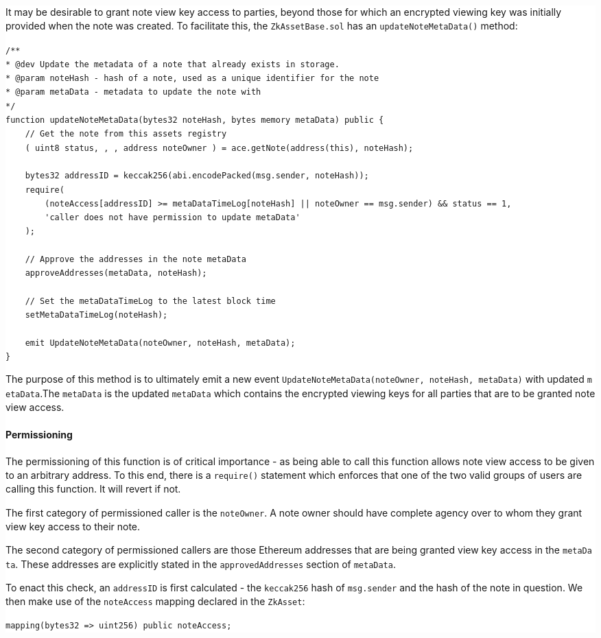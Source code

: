 It may be desirable to grant note view key access to parties, beyond those for which an encrypted viewing key was initially provided when the note was created. To facilitate this, the `ZkAssetBase.sol` has an `updateNoteMetaData()` method:

```static solidity
/**
* @dev Update the metadata of a note that already exists in storage.
* @param noteHash - hash of a note, used as a unique identifier for the note
* @param metaData - metadata to update the note with
*/
function updateNoteMetaData(bytes32 noteHash, bytes memory metaData) public {
    // Get the note from this assets registry
    ( uint8 status, , , address noteOwner ) = ace.getNote(address(this), noteHash);

    bytes32 addressID = keccak256(abi.encodePacked(msg.sender, noteHash));
    require(
        (noteAccess[addressID] >= metaDataTimeLog[noteHash] || noteOwner == msg.sender) && status == 1,
        'caller does not have permission to update metaData'
    );

    // Approve the addresses in the note metaData
    approveAddresses(metaData, noteHash);

    // Set the metaDataTimeLog to the latest block time
    setMetaDataTimeLog(noteHash);

    emit UpdateNoteMetaData(noteOwner, noteHash, metaData);
}
```

The purpose of this method is to ultimately emit a new event `UpdateNoteMetaData(noteOwner, noteHash, metaData)` with updated `metaData`.The `metaData` is the updated `metaData` which contains the encrypted viewing keys for all parties that are to be granted note view access.

#### Permissioning

The permissioning of this function is of critical importance - as being able to call this function allows note view access to be given to an arbitrary address. To this end, there is a `require()` statement which enforces that one of the two valid groups of users are calling this function. It will revert if not.

The first category of permissioned caller is the `noteOwner`. A note owner should have complete agency over to whom they grant view key access to their note.

The second category of permissioned callers are those Ethereum addresses that are being granted view key access in the `metaData`. These addresses are explicitly stated in the `approvedAddresses` section of `metaData`.

To enact this check, an `addressID` is first calculated - the `keccak256` hash of `msg.sender` and the hash of the note in question. We then make use of the `noteAccess` mapping declared in the `ZkAsset`:

```static solidity
mapping(bytes32 => uint256) public noteAccess;
```
